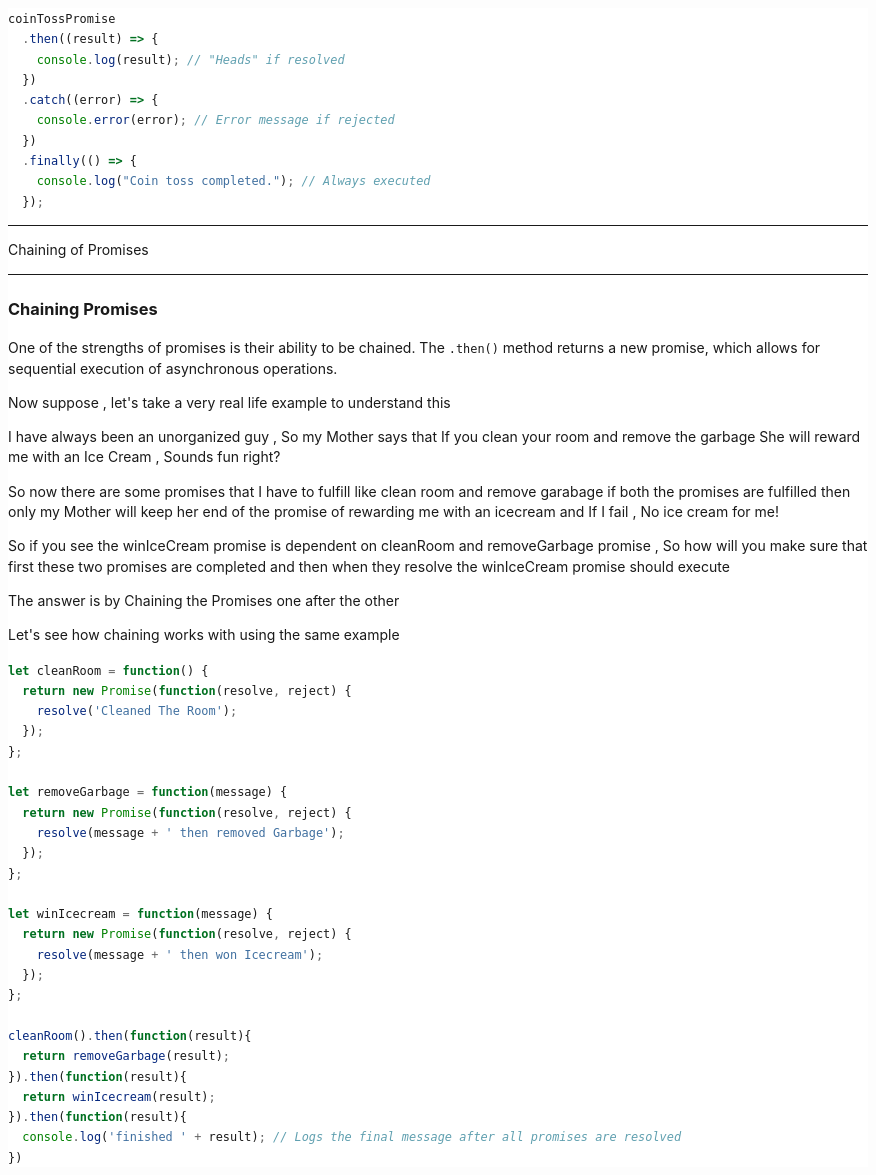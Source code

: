 ```javascript
coinTossPromise
  .then((result) => {
    console.log(result); // "Heads" if resolved
  })
  .catch((error) => {
    console.error(error); // Error message if rejected
  })
  .finally(() => {
    console.log("Coin toss completed."); // Always executed
  });
```
---
 Chaining of Promises

---

### Chaining Promises

One of the strengths of promises is their ability to be chained. The `.then()` method returns a new promise, which allows for sequential execution of asynchronous operations.

Now suppose , let's take a very real life example to understand this

I have always been an unorganized guy , So my Mother says that If you clean your room and remove the garbage She will reward me with an Ice Cream , Sounds fun right?

So now there are some promises that I have to fulfill like clean room and remove garabage if both the promises are fulfilled then only my Mother will keep her end of the promise of rewarding me with an icecream and If I fail , No ice cream for me!

So if you see the winIceCream promise is dependent on cleanRoom and removeGarbage promise , So how will you make sure that first these two promises are completed and then when they resolve the winIceCream promise should execute

The answer is by Chaining the Promises one after the other

Let's see how chaining works with using the same example

```javascript
let cleanRoom = function() {
  return new Promise(function(resolve, reject) {
    resolve('Cleaned The Room');
  });
};

let removeGarbage = function(message) {
  return new Promise(function(resolve, reject) {
    resolve(message + ' then removed Garbage');
  });
};

let winIcecream = function(message) {
  return new Promise(function(resolve, reject) {
    resolve(message + ' then won Icecream');
  });
};

cleanRoom().then(function(result){
  return removeGarbage(result);
}).then(function(result){
  return winIcecream(result);
}).then(function(result){
  console.log('finished ' + result); // Logs the final message after all promises are resolved
})
```
